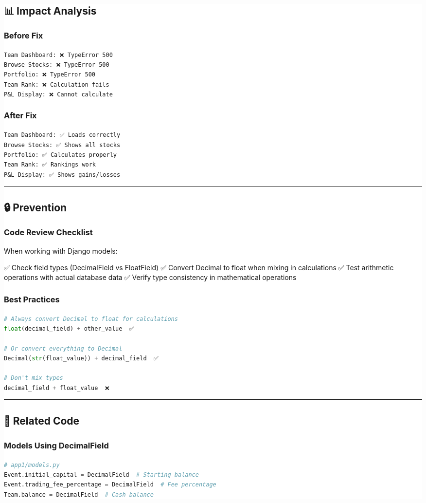 
## 📊 Impact Analysis

### Before Fix
```
Team Dashboard: ❌ TypeError 500
Browse Stocks: ❌ TypeError 500
Portfolio: ❌ TypeError 500
Team Rank: ❌ Calculation fails
P&L Display: ❌ Cannot calculate
```

### After Fix
```
Team Dashboard: ✅ Loads correctly
Browse Stocks: ✅ Shows all stocks
Portfolio: ✅ Calculates properly
Team Rank: ✅ Rankings work
P&L Display: ✅ Shows gains/losses
```

---

## 🔒 Prevention

### Code Review Checklist
When working with Django models:

✅ Check field types (DecimalField vs FloatField)
✅ Convert Decimal to float when mixing in calculations
✅ Test arithmetic operations with actual database data
✅ Verify type consistency in mathematical operations

### Best Practices
```python
# Always convert Decimal to float for calculations
float(decimal_field) + other_value  ✅

# Or convert everything to Decimal
Decimal(str(float_value)) + decimal_field  ✅

# Don't mix types
decimal_field + float_value  ❌
```

---

## 📝 Related Code

### Models Using DecimalField
```python
# app1/models.py
Event.initial_capital = DecimalField  # Starting balance
Event.trading_fee_percentage = DecimalField  # Fee percentage
Team.balance = DecimalField  # Cash balance
```
